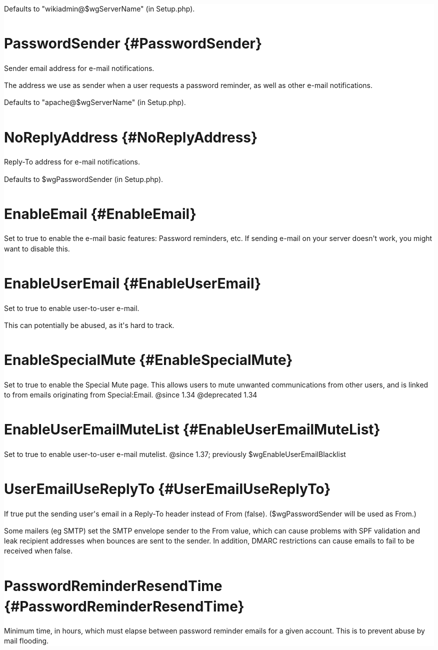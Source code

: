 Defaults to "wikiadmin@$wgServerName" (in Setup.php).

# PasswordSender {#PasswordSender}
Sender email address for e-mail notifications.

The address we use as sender when a user requests a password reminder,
as well as other e-mail notifications.

Defaults to "apache@$wgServerName" (in Setup.php).

# NoReplyAddress {#NoReplyAddress}
Reply-To address for e-mail notifications.

Defaults to $wgPasswordSender (in Setup.php).

# EnableEmail {#EnableEmail}
Set to true to enable the e-mail basic features:
Password reminders, etc. If sending e-mail on your
server doesn't work, you might want to disable this.

# EnableUserEmail {#EnableUserEmail}
Set to true to enable user-to-user e-mail.

This can potentially be abused, as it's hard to track.

# EnableSpecialMute {#EnableSpecialMute}
Set to true to enable the Special Mute page. This allows users
to mute unwanted communications from other users, and is linked
to from emails originating from Special:Email.
@since 1.34
@deprecated 1.34

# EnableUserEmailMuteList {#EnableUserEmailMuteList}
Set to true to enable user-to-user e-mail mutelist.
@since 1.37; previously $wgEnableUserEmailBlacklist

# UserEmailUseReplyTo {#UserEmailUseReplyTo}
If true put the sending user's email in a Reply-To header
instead of From (false). ($wgPasswordSender will be used as From.)

Some mailers (eg SMTP) set the SMTP envelope sender to the From value,
which can cause problems with SPF validation and leak recipient addresses
when bounces are sent to the sender. In addition, DMARC restrictions
can cause emails to fail to be received when false.

# PasswordReminderResendTime {#PasswordReminderResendTime}
Minimum time, in hours, which must elapse between password reminder
emails for a given account. This is to prevent abuse by mail flooding.
